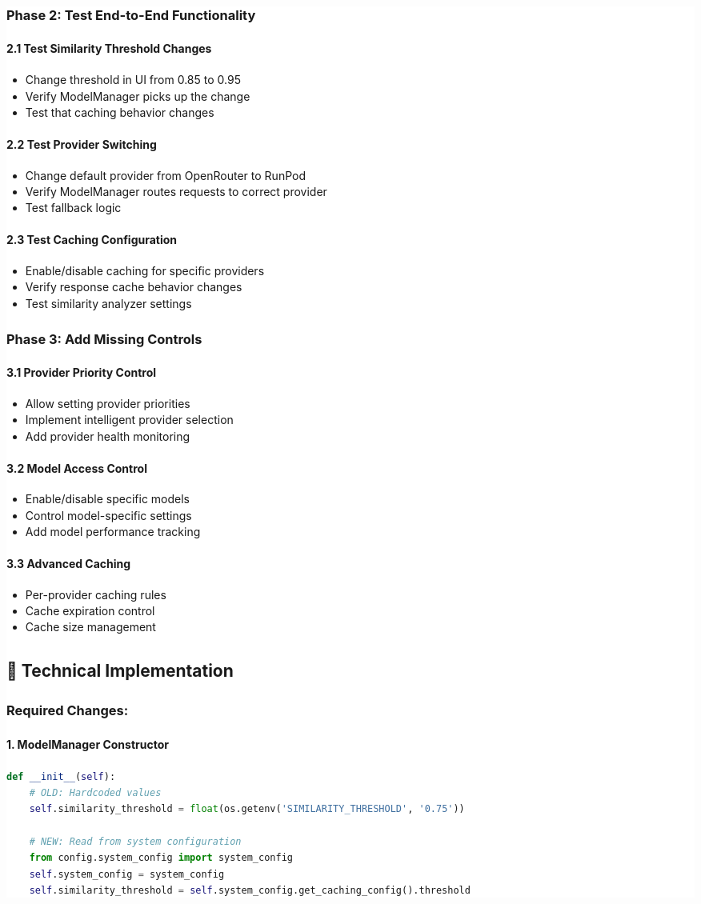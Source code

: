### Phase 2: Test End-to-End Functionality

#### 2.1 Test Similarity Threshold Changes

- Change threshold in UI from 0.85 to 0.95
- Verify ModelManager picks up the change
- Test that caching behavior changes

#### 2.2 Test Provider Switching

- Change default provider from OpenRouter to RunPod
- Verify ModelManager routes requests to correct provider
- Test fallback logic

#### 2.3 Test Caching Configuration

- Enable/disable caching for specific providers
- Verify response cache behavior changes
- Test similarity analyzer settings

### Phase 3: Add Missing Controls

#### 3.1 Provider Priority Control

- Allow setting provider priorities
- Implement intelligent provider selection
- Add provider health monitoring

#### 3.2 Model Access Control

- Enable/disable specific models
- Control model-specific settings
- Add model performance tracking

#### 3.3 Advanced Caching

- Per-provider caching rules
- Cache expiration control
- Cache size management

## 🔧 Technical Implementation

### Required Changes:

#### 1. ModelManager Constructor

```python
def __init__(self):
    # OLD: Hardcoded values
    self.similarity_threshold = float(os.getenv('SIMILARITY_THRESHOLD', '0.75'))

    # NEW: Read from system configuration
    from config.system_config import system_config
    self.system_config = system_config
    self.similarity_threshold = self.system_config.get_caching_config().threshold
```
